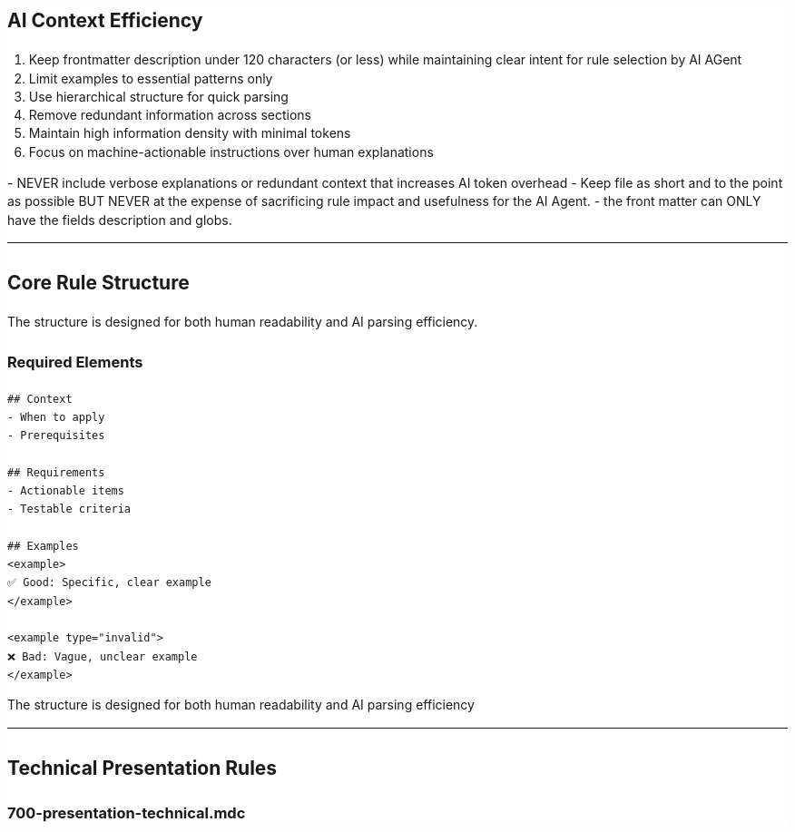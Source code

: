 ## AI Context Efficiency

1. Keep frontmatter description under 120 characters (or less) while maintaining clear intent for rule selection by AI AGent
2. Limit examples to essential patterns only
3. Use hierarchical structure for quick parsing
4. Remove redundant information across sections
5. Maintain high information density with minimal tokens
6. Focus on machine-actionable instructions over human explanations

<critical>
  - NEVER include verbose explanations or redundant context that increases AI token overhead
  - Keep file as short and to the point as possible BUT NEVER at the expense of sacrificing rule impact and usefulness for the AI Agent.
  - the front matter can ONLY have the fields description and globs.
</critical>

</code></pre>

---
## Core Rule Structure
The structure is designed for both human readability and AI parsing efficiency.
### Required Elements

```mdc
## Context
- When to apply
- Prerequisites

## Requirements
- Actionable items
- Testable criteria

## Examples
<example>
✅ Good: Specific, clear example
</example>

<example type="invalid">
❌ Bad: Vague, unclear example
</example>
```

<aside class="notes">
The structure is designed for both human readability and AI parsing efficiency
</aside>

---
## Technical Presentation Rules

### 700-presentation-technical.mdc
